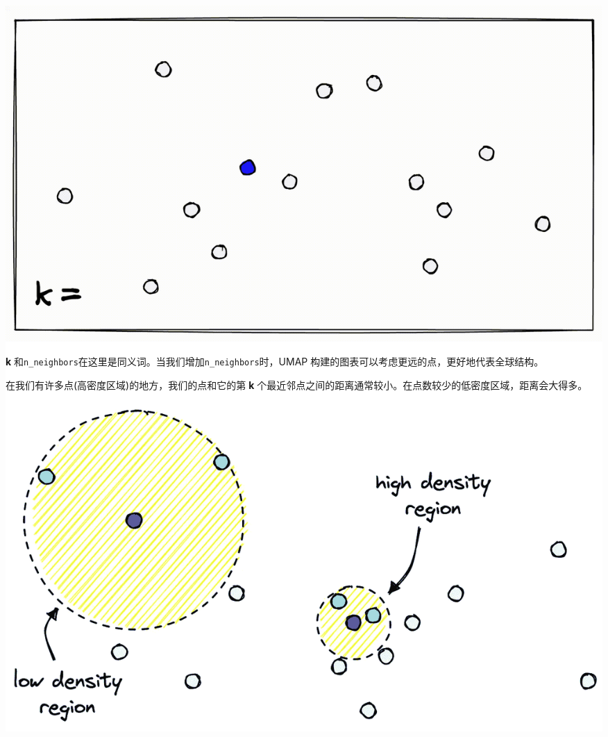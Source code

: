 ![](img/889149b0c4cd857034657a58ce1e1400.png)

**k** 和`n_neighbors`在这里是同义词。当我们增加`n_neighbors`时，UMAP 构建的图表可以考虑更远的点，更好地代表全球结构。

在我们有许多点(高密度区域)的地方，我们的点和它的第 **k** 个最近邻点之间的距离通常较小。在点数较少的低密度区域，距离会大得多。

![](img/e258899b0e9bffac9c4e370d20b94210.png)
